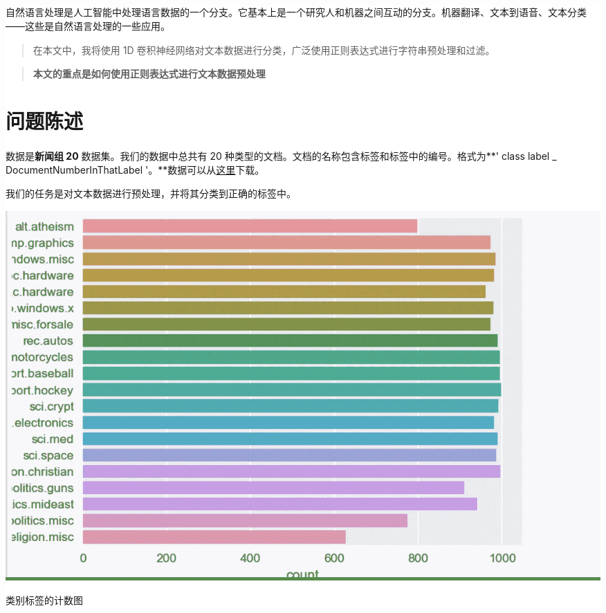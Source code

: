 自然语言处理是人工智能中处理语言数据的一个分支。它基本上是一个研究人和机器之间互动的分支。机器翻译、文本到语音、文本分类——这些是自然语言处理的一些应用。

> 在本文中，我将使用 1D 卷积神经网络对文本数据进行分类，广泛使用正则表达式进行字符串预处理和过滤。

> **本文的重点是如何使用正则表达式进行文本数据预处理**

# 问题陈述

数据是**新闻组 20** 数据集。我们的数据中总共有 20 种类型的文档。文档的名称包含标签和标签中的编号。格式为**' class label _ DocumentNumberInThatLabel '。**数据可以从[这里](https://drive.google.com/file/d/1rxD15nyeIPIAZ-J2VYPrDRZI66-TBWvM/view)下载。

我们的任务是对文本数据进行预处理，并将其分类到正确的标签中。

![](img/5dd993bc11bed65a66859c973f254d65.png)

类别标签的计数图
